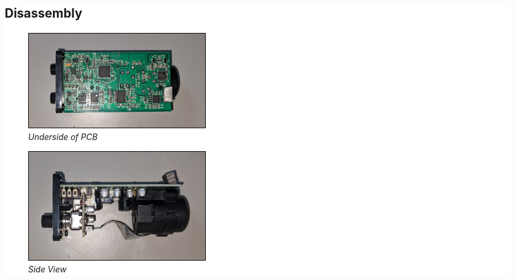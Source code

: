 ## Disassembly
<figure>
<img loading="lazy" width="300" src="../Images/audio-interface-pics/2.jpg" alt="" style="border:1px solid black;"/>
<figcaption style="font-style: italic;">
Underside of PCB
</figcaption>
</figure>

<figure>
<img loading="lazy" width="300" src="../Images/audio-interface-pics/3.jpg" alt="" style="border:1px solid black;"/>
<figcaption style="font-style: italic;">
Side View
</figcaption>